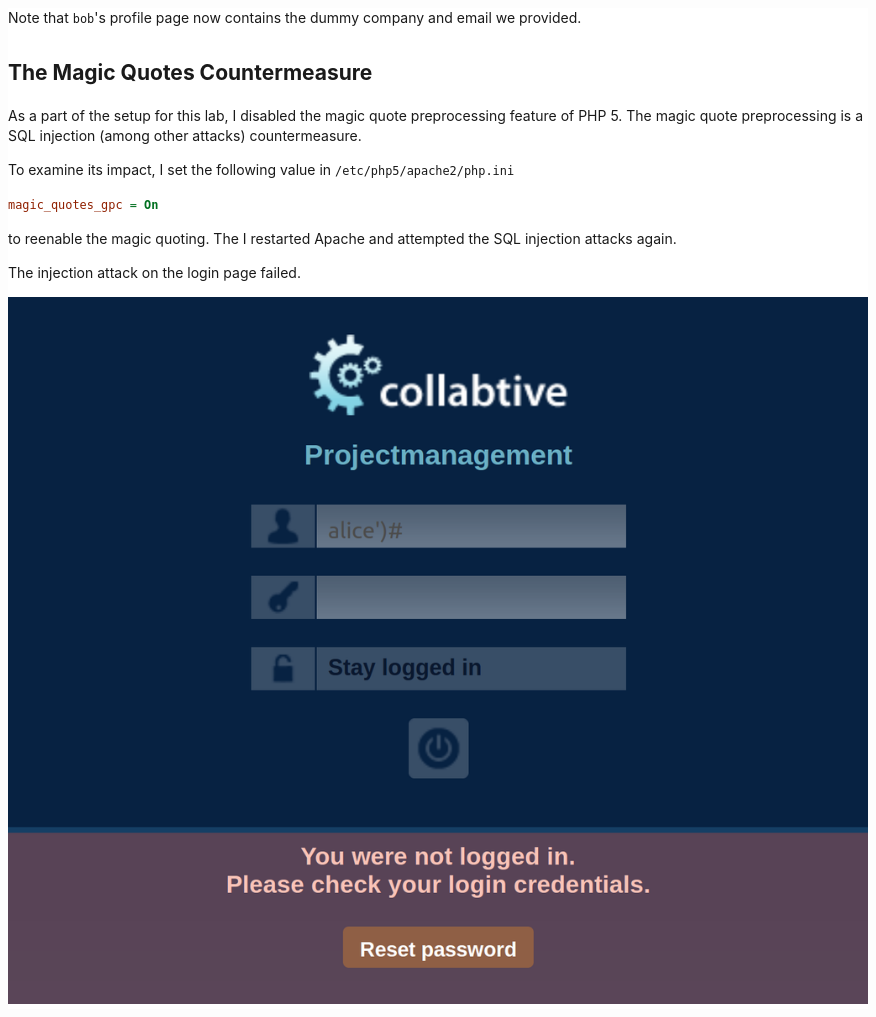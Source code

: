Note that `bob`'s profile page now contains the dummy company and email we provided.

## The Magic Quotes Countermeasure

As a part of the setup for this lab, I disabled the magic quote preprocessing feature of PHP 5.
The magic quote preprocessing is a SQL injection (among other attacks) countermeasure.

To examine its impact, I set the following value in `/etc/php5/apache2/php.ini`

```ini
magic_quotes_gpc = On
```

to reenable the magic quoting. The I restarted Apache and attempted the SQL injection attacks again.

The injection attack on the login page failed.

![The attempted SQL injection with magic quoting](figures/magic-quotes-login.png)
